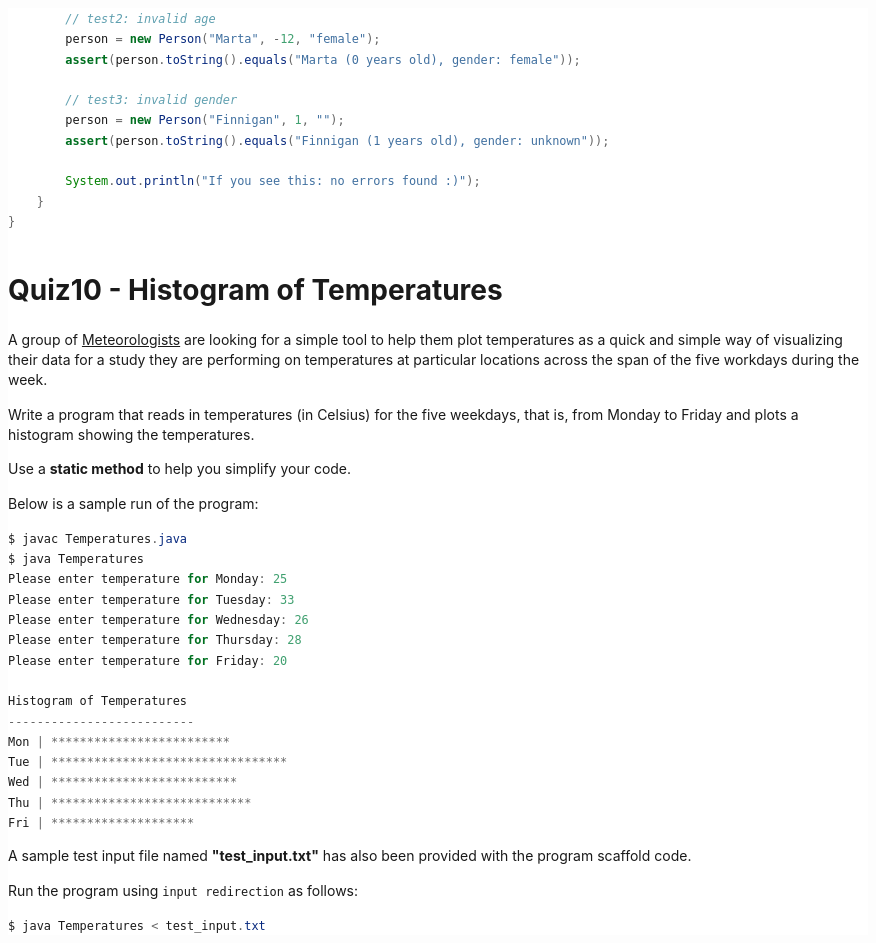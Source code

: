 ```JAVA
		// test2: invalid age
        person = new Person("Marta", -12, "female");
        assert(person.toString().equals("Marta (0 years old), gender: female"));
    
    	// test3: invalid gender
		person = new Person("Finnigan", 1, "");
        assert(person.toString().equals("Finnigan (1 years old), gender: unknown"));

		System.out.println("If you see this: no errors found :)");
    }
}
```



# Quiz10 - Histogram of Temperatures

A group of [Meteorologists](https://en.wikipedia.org/wiki/Meteorology) are looking for a simple tool to help them plot temperatures as a quick and simple way of visualizing their data for a study they are performing on temperatures at particular locations across the span of the five workdays during the week.

Write a program that reads in temperatures (in Celsius) for the five weekdays, that is, from Monday to Friday and plots a histogram showing the temperatures.

Use a **static method** to help you simplify your code.

Below is a sample run of the program:

```java
$ javac Temperatures.java
$ java Temperatures
Please enter temperature for Monday: 25
Please enter temperature for Tuesday: 33
Please enter temperature for Wednesday: 26
Please enter temperature for Thursday: 28
Please enter temperature for Friday: 20

Histogram of Temperatures
--------------------------
Mon | *************************
Tue | *********************************
Wed | **************************
Thu | ****************************
Fri | ********************
```



A sample test input file named **"test_input.txt"** has also been provided with the program scaffold code.

Run the program using `input redirection` as follows:

```java
$ java Temperatures < test_input.txt
```
